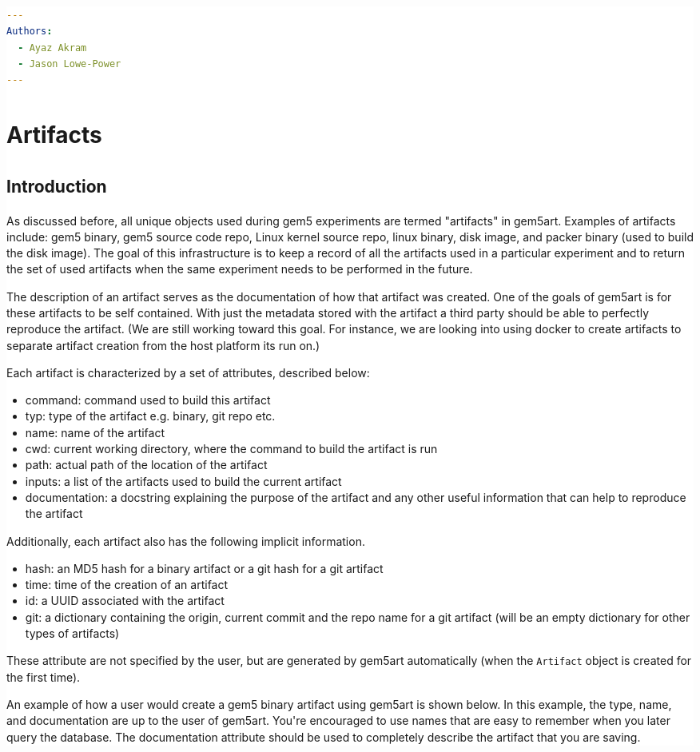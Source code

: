 ```yaml
---
Authors:
  - Ayaz Akram
  - Jason Lowe-Power
---
```

# Artifacts

## Introduction

As discussed before, all unique objects used during gem5 experiments are termed "artifacts" in gem5art.
Examples of artifacts include: gem5 binary, gem5 source code repo, Linux kernel source repo, linux binary, disk image, and packer binary (used to build the disk image).
The goal of this infrastructure is to keep a record of all the artifacts used in a particular experiment and to return the set of used artifacts when the same experiment needs to be performed in the future.

The description of an artifact serves as the documentation of how that artifact was created.
One of the goals of gem5art is for these artifacts to be self contained.
With just the metadata stored with the artifact a third party should be able to perfectly reproduce the artifact.
(We are still working toward this goal.
For instance, we are looking into using docker to create artifacts to separate artifact creation from the host platform its run on.)

Each artifact is characterized by a set of attributes, described below:

- command: command used to build this artifact
- typ: type of the artifact e.g. binary, git repo etc.
- name: name of the artifact
- cwd: current working directory, where the command to build the artifact is run
- path: actual path of the location of the artifact
- inputs: a list of the artifacts used to build the current artifact
- documentation: a docstring explaining the purpose of the artifact and any other useful information that can help to reproduce the artifact

Additionally, each artifact also has the following implicit information.

- hash: an MD5 hash for a binary artifact or a git hash for a git artifact
- time: time of the creation of an artifact
- id: a UUID associated with the artifact
- git: a dictionary containing the origin, current commit and the repo name for a git artifact (will be an empty dictionary for other types of artifacts)

These attribute are not specified by the user, but are generated by gem5art automatically (when the `Artifact` object is created for the first time).

An example of how a user would create a gem5 binary artifact using gem5art is shown below.
In this example, the type, name, and documentation are up to the user of gem5art.
You're encouraged to use names that are easy to remember when you later query the database.
The documentation attribute should be used to completely describe the artifact that you are saving.
